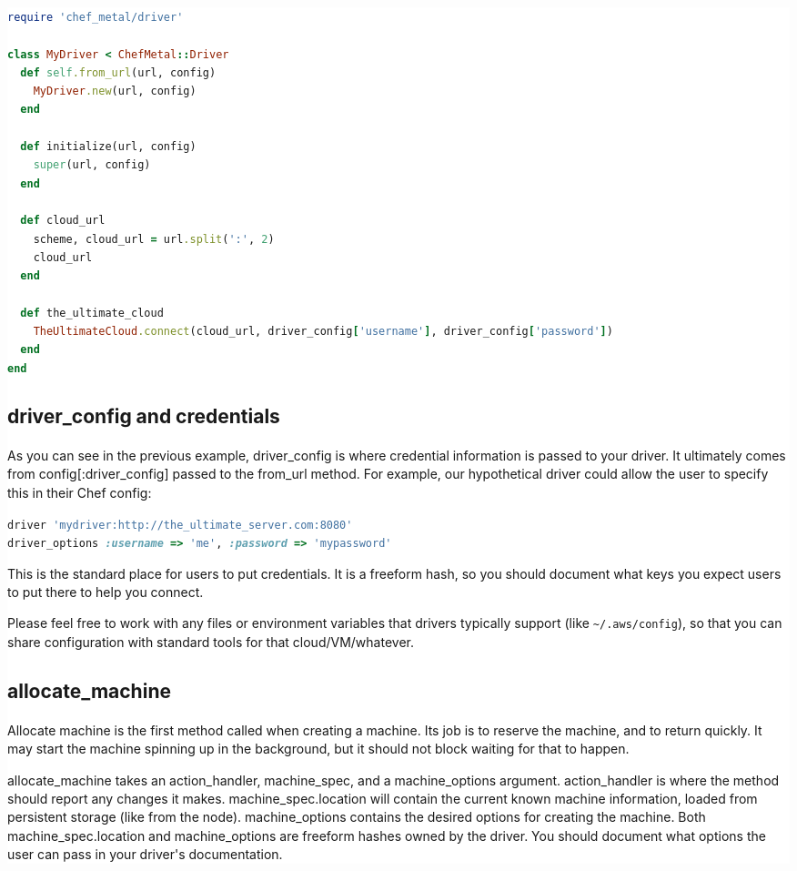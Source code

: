 ```ruby
require 'chef_metal/driver'

class MyDriver < ChefMetal::Driver
  def self.from_url(url, config)
    MyDriver.new(url, config)
  end

  def initialize(url, config)
    super(url, config)
  end

  def cloud_url
    scheme, cloud_url = url.split(':', 2)
    cloud_url
  end

  def the_ultimate_cloud
    TheUltimateCloud.connect(cloud_url, driver_config['username'], driver_config['password'])
  end
end
```

## driver_config and credentials

As you can see in the previous example, driver_config is where credential information is passed to your driver. It ultimately comes from config[:driver_config] passed to the from_url method. For example, our hypothetical driver could allow the user to specify this in their Chef config:

```ruby
driver 'mydriver:http://the_ultimate_server.com:8080'
driver_options :username => 'me', :password => 'mypassword'
```

This is the standard place for users to put credentials.  It is a freeform hash, so you should document what keys you expect users to put there to help you connect.

Please feel free to work with any files or environment variables that drivers typically support (like `~/.aws/config`), so that you can share configuration with standard tools for that cloud/VM/whatever.

## allocate_machine

Allocate machine is the first method called when creating a machine.  Its job is to reserve the machine, and to return quickly.  It may start the machine spinning up in the background, but it should not block waiting for that to happen.

allocate_machine takes an action_handler, machine_spec, and a machine_options argument.  action_handler is where the method should report any changes it makes.  machine_spec.location will contain the current known machine information, loaded from persistent storage (like from the node).  machine_options contains the desired options for creating the machine.  Both machine_spec.location and machine_options are freeform hashes owned by the driver.  You should document what options the user can pass in your driver's documentation.
